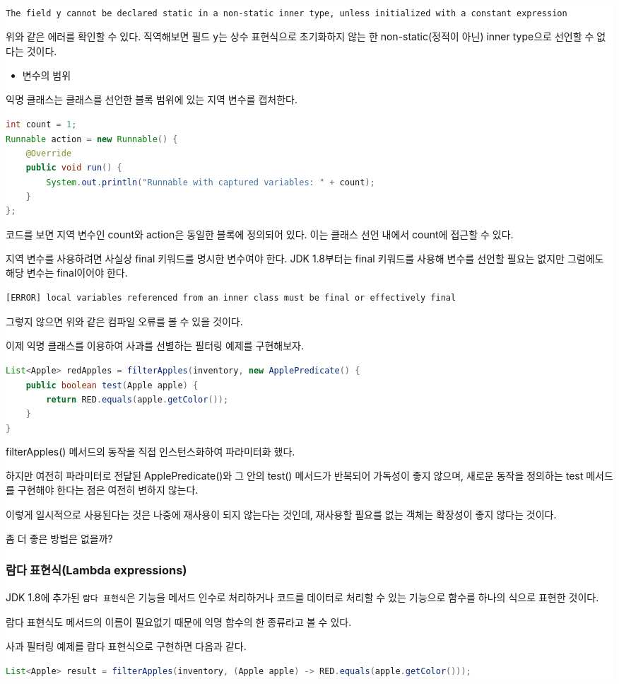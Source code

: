 ```
The field y cannot be declared static in a non-static inner type, unless initialized with a constant expression
```

위와 같은 에러를 확인할 수 있다. 직역해보면 필드 y는 상수 표현식으로 초기화하지 않는 한 non-static(정적이 아닌) inner type으로 선언할 수 없다는 것이다.

- 변수의 범위

익명 클래스는 클래스를 선언한 블록 범위에 있는 지역 변수를 캡처한다.

```java
int count = 1;
Runnable action = new Runnable() {
    @Override
    public void run() {
        System.out.println("Runnable with captured variables: " + count);
    }           
};
```

코드를 보면 지역 변수인 count와 action은 동일한 블록에 정의되어 있다. 이는 클래스 선언 내에서 count에 접근할 수 있다.

지역 변수를 사용하려면 사실상 final 키워드를 명시한 변수여야 한다. JDK 1.8부터는 final 키워드를 사용해 변수를 선언할 필요는 없지만 그럼에도 해당 변수는 final이어야 한다.

```
[ERROR] local variables referenced from an inner class must be final or effectively final
```

그렇지 않으면 위와 같은 컴파일 오류를 볼 수 있을 것이다.

이제 익명 클래스를 이용하여 사과를 선별하는 필터링 예제를 구현해보자.

```java
List<Apple> redApples = filterApples(inventory, new ApplePredicate() {
	public boolean test(Apple apple) {
		return RED.equals(apple.getColor());
	}
}
```

filterApples() 메서드의 동작을 직접 인스턴스화하여 파라미터화 했다.

하지만 여전히 파라미터로 전달된 ApplePredicate()와 그 안의 test() 메서드가 반복되어 가독성이 좋지 않으며, 새로운 동작을 정의하는 test 메서드를 구현해야 한다는 점은 여전히 변하지 않는다.

이렇게 일시적으로 사용된다는 것은 나중에 재사용이 되지 않는다는 것인데, 재사용할 필요를 없는 객체는 확장성이 좋지 않다는 것이다.

좀 더 좋은 방법은 없을까?

### 람다 표현식(Lambda expressions)

JDK 1.8에 추가된 `람다 표현식`은 기능을 메서드 인수로 처리하거나 코드를 데이터로 처리할 수 있는 기능으로 함수를 하나의 식으로 표현한 것이다.

람다 표현식도 메서드의 이름이 필요없기 때문에 익명 함수의 한 종류라고 볼 수 있다.

사과 필터링 예제를 람다 표현식으로 구현하면 다음과 같다.

```java
List<Apple> result = filterApples(inventory, (Apple apple) -> RED.equals(apple.getColor()));
```

